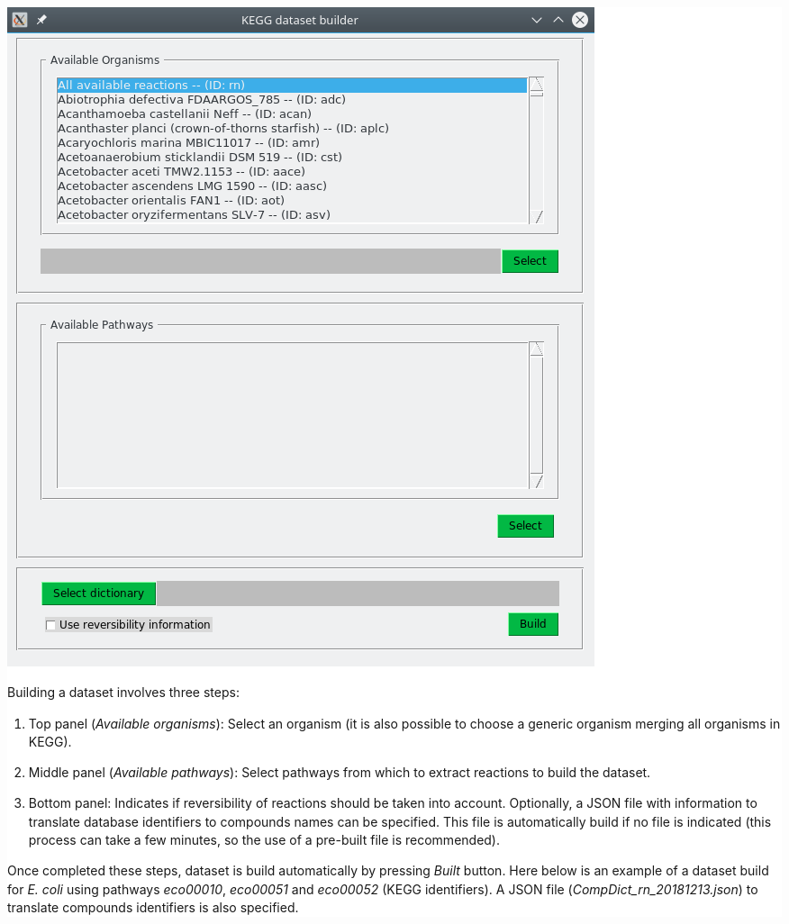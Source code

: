 ![screenshots/KEGG2PHDS-GUI.png](screenshots/KEGG2PHDS-GUI.png)


Building a dataset involves three steps:

1. Top panel (*Available organisms*): Select an organism (it is also possible to choose a generic organism merging all organisms in KEGG).

2. Middle panel (*Available pathways*): Select pathways from which to extract reactions to build the dataset.

3. Bottom panel: Indicates if reversibility of reactions should be taken into account. Optionally, a JSON file with information to translate database identifiers to compounds names can be specified. This file is automatically build if no file is indicated (this process can take a few minutes, so the use of a pre-built file is recommended).

Once completed these steps, dataset is build automatically by pressing *Built* button. Here below is an example of a dataset build for *E. coli* using pathways *eco00010*, *eco00051* and *eco00052* (KEGG identifiers). A JSON file (*CompDict_rn_20181213.json*) to translate compounds identifiers is also specified.
